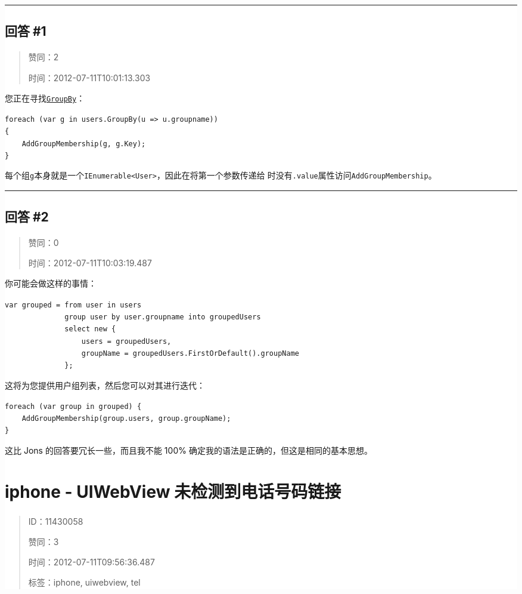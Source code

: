 * * *

## 回答 #1

> 赞同：2
> 
> 时间：2012-07-11T10:01:13.303

您正在寻找[`GroupBy`](http://msdn.microsoft.com/en-us/library/system.linq.enumerable.groupby.aspx)：

```
foreach (var g in users.GroupBy(u => u.groupname))
{
    AddGroupMembership(g, g.Key);
} 
```

每个组`g`本身就是一个`IEnumerable<User>`，因此在将第一个参数传递给 时没有`.value`属性访问`AddGroupMembership`。

* * *

## 回答 #2

> 赞同：0
> 
> 时间：2012-07-11T10:03:19.487

你可能会做这样的事情：

```
var grouped = from user in users
              group user by user.groupname into groupedUsers
              select new {
                  users = groupedUsers,
                  groupName = groupedUsers.FirstOrDefault().groupName
              }; 
```

这将为您提供用户组列表，然后您可以对其进行迭代：

```
foreach (var group in grouped) {
    AddGroupMembership(group.users, group.groupName);
} 
```

这比 Jons 的回答要冗长一些，而且我不能 100% 确定我的语法是正确的，但这是相同的基本思想。

# iphone - UIWebView 未检测到电话号码链接

> ID：11430058
> 
> 赞同：3
> 
> 时间：2012-07-11T09:56:36.487
> 
> 标签：iphone, uiwebview, tel
